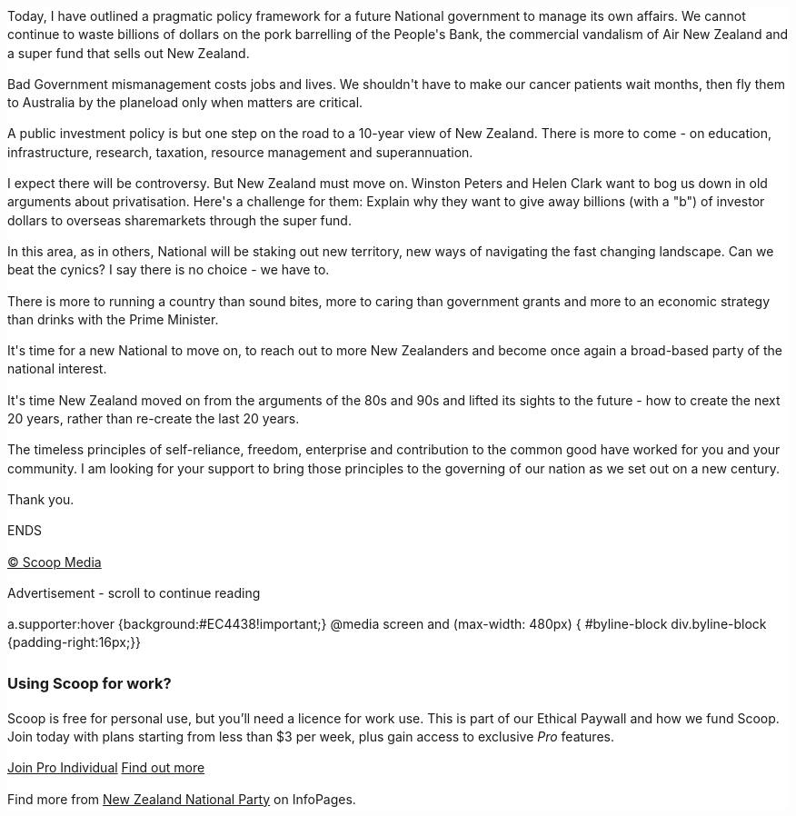 Today, I have outlined a pragmatic policy framework for a future National government to manage its own affairs. We cannot continue to waste billions of dollars on the pork barrelling of the People's Bank, the commercial vandalism of Air New Zealand and a super fund that sells out New Zealand.

Bad Government mismanagement costs jobs and lives. We shouldn't have to make our cancer patients wait months, then fly them to Australia by the planeload only when matters are critical.

A public investment policy is but one step on the road to a 10-year view of New Zealand. There is more to come - on education, infrastructure, research, taxation, resource management and superannuation.

I expect there will be controversy. But New Zealand must move on. Winston Peters and Helen Clark want to bog us down in old arguments about privatisation. Here's a challenge for them: Explain why they want to give away billions (with a "b") of investor dollars to overseas sharemarkets through the super fund.

In this area, as in others, National will be staking out new territory, new ways of navigating the fast changing landscape. Can we beat the cynics? I say there is no choice - we have to.

There is more to running a country than sound bites, more to caring than government grants and more to an economic strategy than drinks with the Prime Minister.

It's time for a new National to move on, to reach out to more New Zealanders and become once again a broad-based party of the national interest.

It's time New Zealand moved on from the arguments of the 80s and 90s and lifted its sights to the future - how to create the next 20 years, rather than re-create the last 20 years.

The timeless principles of self-reliance, freedom, enterprise and contribution to the common good have worked for you and your community. I am looking for your support to bring those principles to the governing of our nation as we set out on a new century.

Thank you.

ENDS

[© Scoop Media](http://www.scoop.co.nz/about/terms.html)  

Advertisement - scroll to continue reading



a.supporter:hover {background:#EC4438!important;} @media screen and (max-width: 480px) { #byline-block div.byline-block {padding-right:16px;}}

### Using Scoop for work?

Scoop is free for personal use, but you’ll need a licence for work use. This is part of our Ethical Paywall and how we fund Scoop. Join today with plans starting from less than $3 per week, plus gain access to exclusive _Pro_ features.  
  
[Join Pro Individual](https://pro.scoop.co.nz/Individual/?from=ProIn24) [Find out more](https://pro.scoop.co.nz/using-scoop-for-work/?from=ProIn24)

Find more from [New Zealand National Party](https://info.scoop.co.nz/New_Zealand_National_Party) on InfoPages.